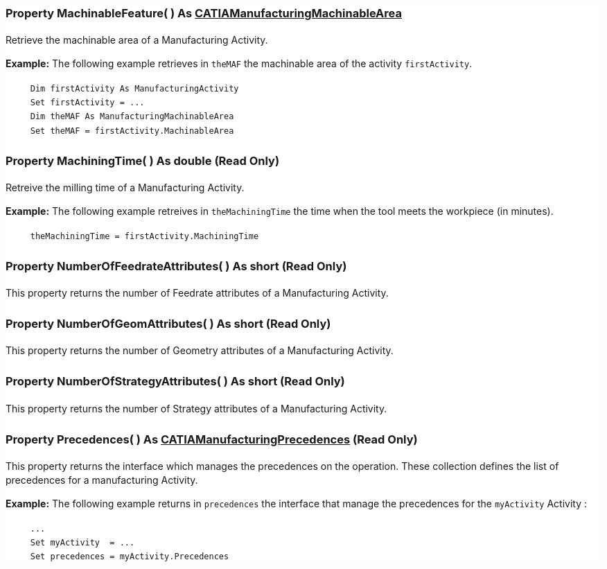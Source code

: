 ### Property **MachinableFeature**( ) As [CATIAManufacturingMachinableArea](../ManufacturingInterfaces/interface_ManufacturingMachinableArea_149911.md)

   Retrieve the machinable area of a Manufacturing Activity.

**Example:**     The following example retrieves in `theMAF` the machinable area of the activity `firstActivity`.

```VBScript
     Dim firstActivity As ManufacturingActivity
     Set firstActivity = ...
     Dim theMAF As ManufacturingMachinableArea
     Set theMAF = firstActivity.MachinableArea

```

### Property **MachiningTime**( ) As double (Read Only)

   Retreive the milling time of a Manufacturing Activity.

**Example:**     The following example retreives in `theMachiningTime` the time when the tool meets the workpiece (in minutes).

```VBScript
     theMachiningTime = firstActivity.MachiningTime

```

### Property **NumberOfFeedrateAttributes**( ) As short (Read Only)

   This property returns the number of Feedrate attributes of a Manufacturing Activity.  
### Property **NumberOfGeomAttributes**( ) As short (Read Only)

   This property returns the number of Geometry attributes of a Manufacturing Activity.  
### Property **NumberOfStrategyAttributes**( ) As short (Read Only)

   This property returns the number of Strategy attributes of a Manufacturing Activity.  
### Property **Precedences**( ) As [CATIAManufacturingPrecedences](../ManufacturingInterfaces/interface_ManufacturingPrecedences_122094.md) (Read Only)

   This property returns the interface which manages the precedences on the operation. These collection defines the list of precedences for a manufacturing Activity.

**Example:**     The following example returns in `precedences` the interface that manage the precedences for the `myActivity` Activity :

```VBScript
     ...
     Set myActivity  = ...
     Set precedences = myActivity.Precedences

```
